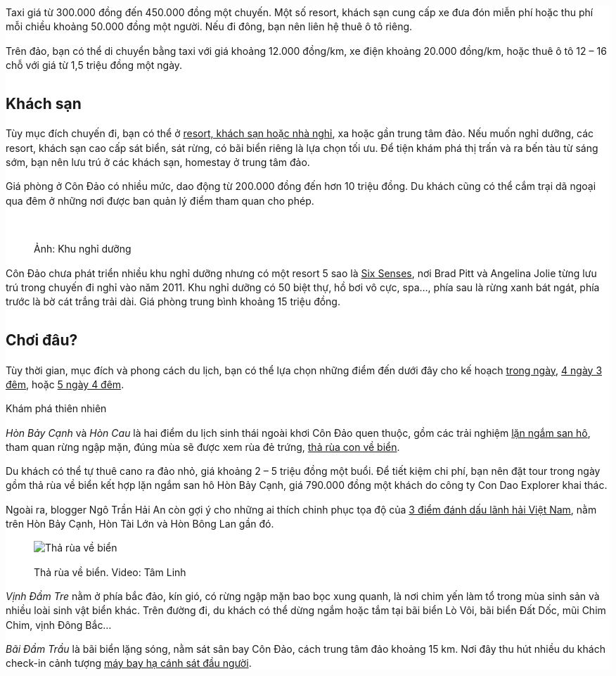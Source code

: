 Taxi giá từ 300.000 đồng đến 450.000 đồng một chuyến. Một số resort, khách sạn cung cấp xe đưa đón miễn phí hoặc thu phí mỗi chiều khoảng 50.000 đồng một người. Nếu đi đông, bạn nên liên hệ thuê ô tô riêng.

Trên đảo, bạn có thể di chuyển bằng taxi với giá khoảng 12.000 đồng/km, xe điện khoảng 20.000 đồng/km, hoặc thuê ô tô 12 – 16 chỗ với giá từ 1,5 triệu đồng một ngày.

## Khách sạn

Tùy mục đích chuyến đi, bạn có thể ở [resort, khách sạn hoặc nhà nghỉ](https://vnexpress.net/diem-luu-tru-tu-cao-cap-den-binh-dan-o-con-dao-4127705), xa hoặc gần trung tâm đảo. Nếu muốn nghỉ dưỡng, các resort, khách sạn cao cấp sát biển, sát rừng, có bãi biển riêng là lựa chọn tối ưu. Để tiện khám phá thị trấn và ra bến tàu từ sáng sớm, bạn nên lưu trú ở các khách sạn, homestay ở trung tâm đảo.

Giá phòng ở Côn Đảo có nhiều mức, dao động từ 200.000 đồng đến hơn 10 triệu đồng. Du khách cũng có thể cắm trại dã ngoại qua đêm ở những nơi được ban quản lý điểm tham quan cho phép.

<figure><img src="https://i1-dulich.vnecdn.net/2022/07/02/Six-Senses-3040-1648708509-568-9224-1644-1656727021.jpg?w=0&#x26;h=0&#x26;q=100&#x26;dpr=1&#x26;fit=crop&#x26;s=N4-1Dq1qYPgcLjBeOGxsXg" alt=""><figcaption><p>Ảnh: Khu nghỉ dưỡng</p></figcaption></figure>

Côn Đảo chưa phát triển nhiều khu nghỉ dưỡng nhưng có một resort 5 sao là [Six Senses](https://vnexpress.net/ve-dep-khu-nghi-duong-tot-nhat-dong-nam-a-o-con-dao-4363424), nơi Brad Pitt và Angelina Jolie từng lưu trú trong chuyến đi nghỉ vào năm 2011. Khu nghỉ dưỡng có 50 biệt thự, hồ bơi vô cực, spa…, phía sau là rừng xanh bát ngát, phía trước là bờ cát trắng trải dài. Giá phòng trung bình khoảng 15 triệu đồng.

## Chơi đâu?

Tùy thời gian, mục đích và phong cách du lịch, bạn có thể lựa chọn những điểm đến dưới đây cho kế hoạch [trong ngày](https://vnexpress.net/cac-diem-tham-quan-trong-ngay-o-con-dao-4124465), [4 ngày 3 đêm](https://vnexpress.net/kinh-nghiem-du-lich-con-dao-voi-3-6-trieu-dong-4134683), hoặc [5 ngày 4 đêm](https://vnexpress.net/5-ngay-4-dem-kham-pha-con-dao-4124439).

Khám phá thiên nhiên

_Hòn Bảy Cạnh_ và _Hòn Cau_ là hai điểm du lịch sinh thái ngoài khơi Côn Đảo quen thuộc, gồm các trải nghiệm [lặn ngắm san hô](https://vnexpress.net/cot-san-ho-khong-lo-o-con-dao-4126616), tham quan rừng ngập mặn, đúng mùa sẽ được xem rùa đẻ trứng, [thả rùa con về biển](https://vnexpress.net/mot-dem-tham-rua-de-trung-o-con-dao-3267719).

Du khách có thể tự thuê cano ra đảo nhỏ, giá khoảng 2 – 5 triệu đồng một buổi. Để tiết kiệm chi phí, bạn nên đặt tour trong ngày gồm thả rùa về biển kết hợp lặn ngắm san hô Hòn Bảy Cạnh, giá 790.000 đồng một khách do công ty Con Dao Explorer khai thác.

Ngoài ra, blogger Ngô Trần Hải An còn gợi ý cho những ai thích chinh phục tọa độ của [3 điểm đánh dấu lãnh hải Việt Nam](https://vnexpress.net/chinh-phuc-3-diem-danh-dau-lanh-hai-viet-nam-4123070), nằm trên Hòn Bảy Cạnh, Hòn Tài Lớn và Hòn Bông Lan gần đó.

<figure><img src="https://iv1.vnecdn.net/dulich/images/web/2020/09/23/tha-rua-ve-bien-1600858205.jpg?w=750&#x26;h=450&#x26;q=100&#x26;dpr=1&#x26;fit=crop&#x26;s=V0ZQjuTJFUdmZ50Bfy8wxw" alt="Thả rùa về biển"><figcaption><p>Thả rùa về biển. Video: Tâm Linh</p></figcaption></figure>

_Vịnh Đầm Tre_ nằm ở phía bắc đảo, kín gió, có rừng ngập mặn bao bọc xung quanh, là nơi chim yến làm tổ trong mùa sinh sản và nhiều loài sinh vật biển khác. Trên đường đi, du khách có thể dừng ngắm hoặc tắm tại bãi biển Lò Vôi, bãi biển Đất Dốc, mũi Chim Chim, vịnh Đông Bắc…

_Bãi Đầm Trầu_ là bãi biển lặng sóng, nằm sát sân bay Côn Đảo, cách trung tâm đảo khoảng 15 km. Nơi đây thu hút nhiều du khách check-in cảnh tượng [máy bay hạ cánh sát đầu người](https://vnexpress.net/noi-may-bay-ha-canh-sat-dau-du-khach-4112291).

